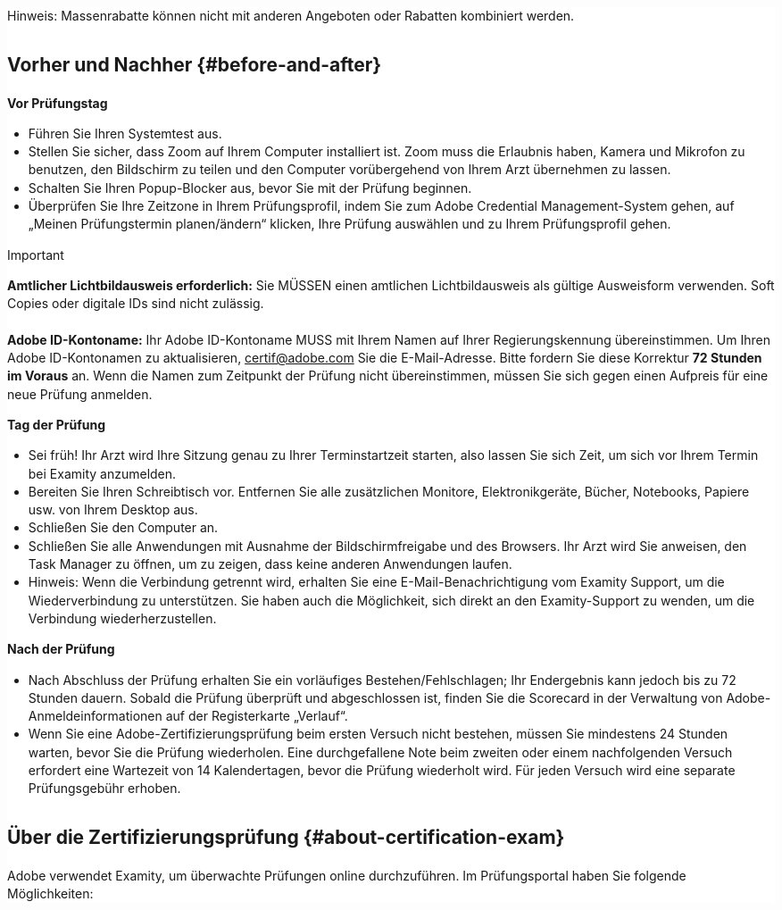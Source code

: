 Hinweis: Massenrabatte können nicht mit anderen Angeboten oder Rabatten kombiniert werden.



## Vorher und Nachher {#before-and-after}

**Vor Prüfungstag**

* Führen Sie Ihren Systemtest aus.
* Stellen Sie sicher, dass Zoom auf Ihrem Computer installiert ist. Zoom muss die Erlaubnis haben, Kamera und Mikrofon zu benutzen, den Bildschirm zu teilen und den Computer vorübergehend von Ihrem Arzt übernehmen zu lassen.
* Schalten Sie Ihren Popup-Blocker aus, bevor Sie mit der Prüfung beginnen.
* Überprüfen Sie Ihre Zeitzone in Ihrem Prüfungsprofil, indem Sie zum Adobe Credential Management-System gehen, auf „Meinen Prüfungstermin planen/ändern“ klicken, Ihre Prüfung auswählen und zu Ihrem Prüfungsprofil gehen.

>[!IMPORTANT]
>
> **Amtlicher Lichtbildausweis erforderlich:** Sie MÜSSEN einen amtlichen Lichtbildausweis als gültige Ausweisform verwenden. Soft Copies oder digitale IDs sind nicht zulässig. <br><br> **Adobe ID-Kontoname:** Ihr Adobe ID-Kontoname MUSS mit Ihrem Namen auf Ihrer Regierungskennung übereinstimmen. Um Ihren Adobe ID-Kontonamen zu aktualisieren, <certif@adobe.com> Sie die E-Mail-Adresse. Bitte fordern Sie diese Korrektur **72 Stunden im Voraus** an. Wenn die Namen zum Zeitpunkt der Prüfung nicht übereinstimmen, müssen Sie sich gegen einen Aufpreis für eine neue Prüfung anmelden.

**Tag der Prüfung**

* Sei früh! Ihr Arzt wird Ihre Sitzung genau zu Ihrer Terminstartzeit starten, also lassen Sie sich Zeit, um sich vor Ihrem Termin bei Examity anzumelden.
* Bereiten Sie Ihren Schreibtisch vor. Entfernen Sie alle zusätzlichen Monitore, Elektronikgeräte, Bücher, Notebooks, Papiere usw. von Ihrem Desktop aus.
* Schließen Sie den Computer an.
* Schließen Sie alle Anwendungen mit Ausnahme der Bildschirmfreigabe und des Browsers. Ihr Arzt wird Sie anweisen, den Task Manager zu öffnen, um zu zeigen, dass keine anderen Anwendungen laufen.
* Hinweis: Wenn die Verbindung getrennt wird, erhalten Sie eine E-Mail-Benachrichtigung vom Examity Support, um die Wiederverbindung zu unterstützen. Sie haben auch die Möglichkeit, sich direkt an den Examity-Support zu wenden, um die Verbindung wiederherzustellen.

**Nach der Prüfung**

* Nach Abschluss der Prüfung erhalten Sie ein vorläufiges Bestehen/Fehlschlagen; Ihr Endergebnis kann jedoch bis zu 72 Stunden dauern. Sobald die Prüfung überprüft und abgeschlossen ist, finden Sie die Scorecard in der Verwaltung von Adobe-Anmeldeinformationen auf der Registerkarte „Verlauf“.
* Wenn Sie eine Adobe-Zertifizierungsprüfung beim ersten Versuch nicht bestehen, müssen Sie mindestens 24 Stunden warten, bevor Sie die Prüfung wiederholen. Eine durchgefallene Note beim zweiten oder einem nachfolgenden Versuch erfordert eine Wartezeit von 14 Kalendertagen, bevor die Prüfung wiederholt wird. Für jeden Versuch wird eine separate Prüfungsgebühr erhoben.



## Über die Zertifizierungsprüfung {#about-certification-exam}

Adobe verwendet Examity, um überwachte Prüfungen online durchzuführen. Im Prüfungsportal haben Sie folgende Möglichkeiten:
